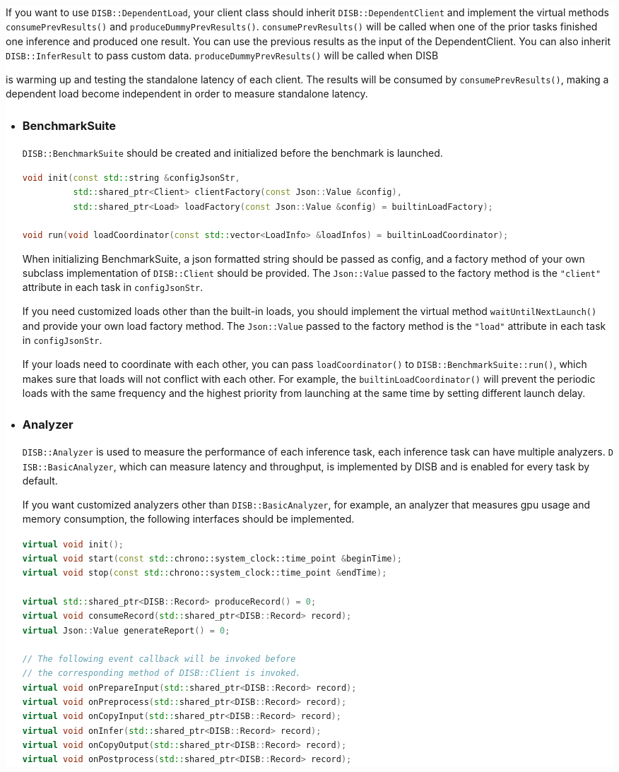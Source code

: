   
  
  If you want to use `DISB::DependentLoad`, your client class should inherit `DISB::DependentClient` and implement the virtual methods `consumePrevResults()` and `produceDummyPrevResults()`. `consumePrevResults()` will be called when one of the prior tasks finished one inference and produced one result. You can use the previous results as the input of the DependentClient. You can also inherit `DISB::InferResult` to pass custom data. `produceDummyPrevResults()` will be called when DISB
  
  is warming up and testing the standalone latency of each client. The results will be consumed by `consumePrevResults()`, making a dependent load  become independent in order to measure standalone latency.
  
  
  
- ### BenchmarkSuite

  `DISB::BenchmarkSuite` should be created and initialized before the benchmark is launched.

  ```c++
  void init(const std::string &configJsonStr,
            std::shared_ptr<Client> clientFactory(const Json::Value &config),
            std::shared_ptr<Load> loadFactory(const Json::Value &config) = builtinLoadFactory);
  
  void run(void loadCoordinator(const std::vector<LoadInfo> &loadInfos) = builtinLoadCoordinator);
  ```

  When initializing BenchmarkSuite, a json formatted string should be passed as config, and a factory method of your own subclass implementation of `DISB::Client` should be provided. The `Json::Value` passed to the factory method is the `"client"` attribute in each task in `configJsonStr`.

  

  If you need customized loads other than the built-in loads, you should implement the virtual method `waitUntilNextLaunch()` and provide your own load factory method. The `Json::Value` passed to the factory method is the `"load"` attribute in each task in `configJsonStr`.
  
  
  
  If your loads need to coordinate with each other, you can pass `loadCoordinator()` to `DISB::BenchmarkSuite::run()`, which makes sure that loads will not conflict with each other. For example, the `builtinLoadCoordinator()` will prevent the periodic loads with the same frequency and the highest priority from launching at the same time by setting different launch delay.
  
  
  
- ### Analyzer

  `DISB::Analyzer` is used to measure the performance of each inference task, each inference task can have multiple analyzers. `DISB::BasicAnalyzer`, which can measure latency and throughput, is implemented by DISB and is enabled for every task by default.

  

  If you want customized analyzers other than `DISB::BasicAnalyzer`, for example, an analyzer that measures gpu usage and memory consumption, the following interfaces should be implemented.

  ```c++
  virtual void init();
  virtual void start(const std::chrono::system_clock::time_point &beginTime);
  virtual void stop(const std::chrono::system_clock::time_point &endTime);
  
  virtual std::shared_ptr<DISB::Record> produceRecord() = 0;
  virtual void consumeRecord(std::shared_ptr<DISB::Record> record);
  virtual Json::Value generateReport() = 0;
  
  // The following event callback will be invoked before 
  // the corresponding method of DISB::Client is invoked.
  virtual void onPrepareInput(std::shared_ptr<DISB::Record> record);
  virtual void onPreprocess(std::shared_ptr<DISB::Record> record);
  virtual void onCopyInput(std::shared_ptr<DISB::Record> record);
  virtual void onInfer(std::shared_ptr<DISB::Record> record);
  virtual void onCopyOutput(std::shared_ptr<DISB::Record> record);
  virtual void onPostprocess(std::shared_ptr<DISB::Record> record);
  ```
